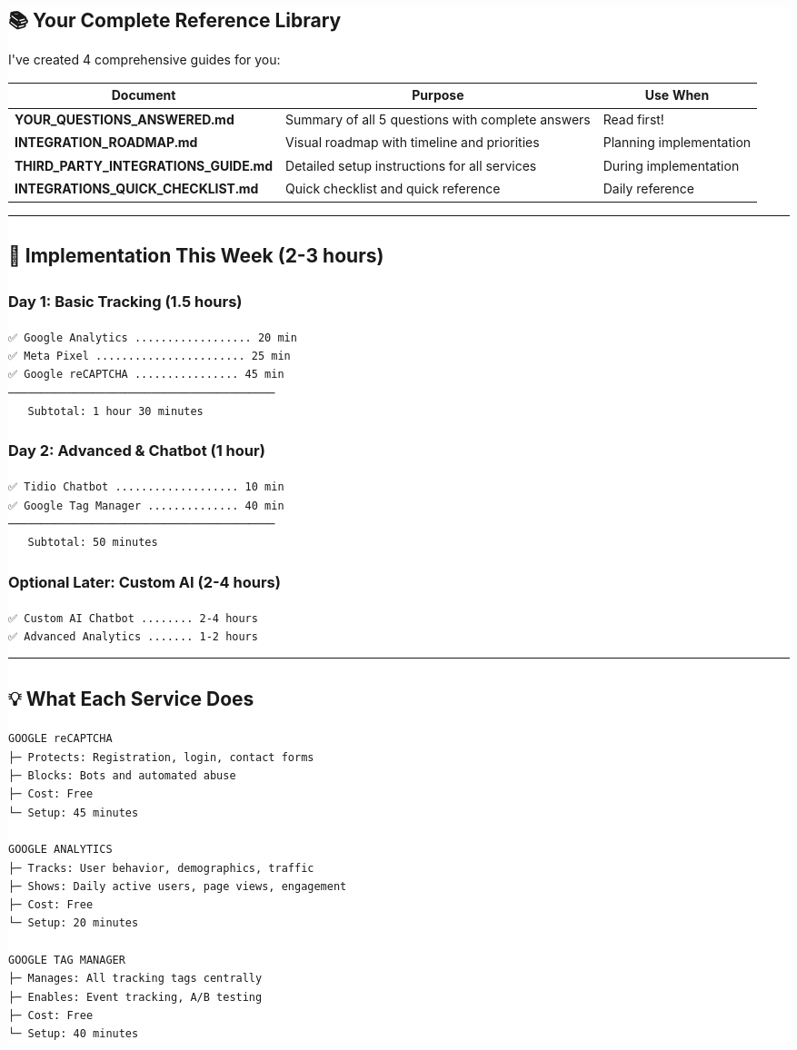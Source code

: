 ## 📚 Your Complete Reference Library

I've created 4 comprehensive guides for you:

| Document | Purpose | Use When |
|----------|---------|----------|
| **YOUR_QUESTIONS_ANSWERED.md** | Summary of all 5 questions with complete answers | Read first! |
| **INTEGRATION_ROADMAP.md** | Visual roadmap with timeline and priorities | Planning implementation |
| **THIRD_PARTY_INTEGRATIONS_GUIDE.md** | Detailed setup instructions for all services | During implementation |
| **INTEGRATIONS_QUICK_CHECKLIST.md** | Quick checklist and quick reference | Daily reference |

---

## 🚀 Implementation This Week (2-3 hours)

### Day 1: Basic Tracking (1.5 hours)
```
✅ Google Analytics .................. 20 min
✅ Meta Pixel ....................... 25 min  
✅ Google reCAPTCHA ................ 45 min
─────────────────────────────────────────
   Subtotal: 1 hour 30 minutes
```

### Day 2: Advanced & Chatbot (1 hour)
```
✅ Tidio Chatbot ................... 10 min
✅ Google Tag Manager .............. 40 min
─────────────────────────────────────────
   Subtotal: 50 minutes
```

### Optional Later: Custom AI (2-4 hours)
```
✅ Custom AI Chatbot ........ 2-4 hours
✅ Advanced Analytics ....... 1-2 hours
```

---

## 💡 What Each Service Does

```
GOOGLE reCAPTCHA
├─ Protects: Registration, login, contact forms
├─ Blocks: Bots and automated abuse
├─ Cost: Free
└─ Setup: 45 minutes

GOOGLE ANALYTICS
├─ Tracks: User behavior, demographics, traffic
├─ Shows: Daily active users, page views, engagement
├─ Cost: Free
└─ Setup: 20 minutes

GOOGLE TAG MANAGER
├─ Manages: All tracking tags centrally
├─ Enables: Event tracking, A/B testing
├─ Cost: Free
└─ Setup: 40 minutes

```